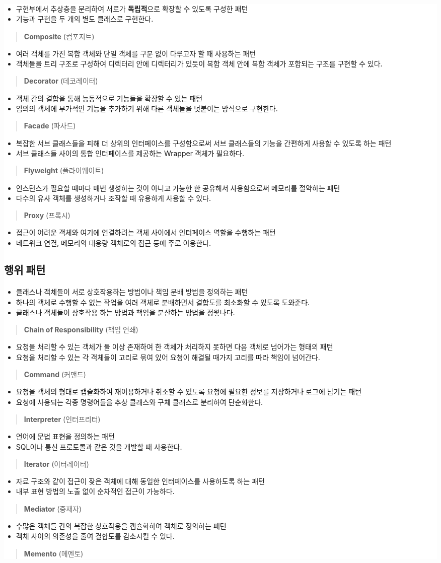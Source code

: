 - 구현부에서 추상층을 분리하여 서로가 **독립적**으로 확장할 수 있도록 구성한 패턴
- 기능과 구현을 두 개의 별도 클래스로 구현한다.

> **Composite** (컴포지트)

- 여러 객체를 가진 복합 객체와 단일 객체를 구분 없이 다루고자 할 때 사용하는 패턴
- 객체들을 트리 구조로 구성하여 디렉터리 안에 디렉터리가 있듯이 복합 객체 안에 복합 객체가 포함되는 구조를 구현할 수 있다.

> **Decorator** (데코레이터)

- 객체 간의 결합을 통해 능동적으로 기능들을 확장할 수 있는 패턴
- 임의의 객체에 부가적인 기능을 추가하기 위해 다른 객체들을 덧붙이는 방식으로 구현한다.

> **Facade** (파사드)

- 복잡한 서브 클래스들을 피해 더 상위의 인터페이스를 구성함으로써 서브 클래스들의 기능을 간편하게 사용할 수 있도록 하는 패턴
- 서브 클래스들 사이의 통합 인터페이스를 제공하는 Wrapper 객체가 필요하다.

> **Flyweight** (플라이웨이트)

- 인스턴스가 필요할 때마다 매번 생성하는 것이 아니고 가능한 한 공유해서 사용함으로써 메모리를 절약하는 패턴
- 다수의 유사 객체를 생성하거나 조작할 때 유용하게 사용할 수 있다.

> **Proxy** (프록시)

- 접근이 어려운 객체와 여기에 연결하려는 객체 사이에서 인터페이스 역할을 수행하는 패턴
- 네트워크 연결, 메모리의 대용량 객체로의 접근 등에 주로 이용한다.

## 행위 패턴

- 클래스나 객체들이 서로 상호작용하는 방법이나 책임 분배 방법을 정의하는 패턴
- 하나의 객체로 수행할 수 없는 작업을 여러 객체로 분배하면서 결합도를 최소화할 수 있도록 도와준다.
- 클래스나 객체들이 상호작용 하는 방법과 책임을 분산하는 방법을 정읳나다.

> **Chain of Responsibility** (책임 연쇄)

- 요청을 처리할 수 있는 객체가 둘 이상 존재하여 한 객체가 처리하지 못하면 다음 객체로 넘어가는 형태의 패턴
- 요청을 처리할 수 있는 각 객체들이 고리로 묶여 있어 요청이 해결될 때가지 고리를 따라 책임이 넘어간다.

> **Command** (커맨드)

- 요청을 객체의 형태로 캡슐화하여 재이용하거나 취소할 수 있도록 요청에 필요한 정보를 저장하거나 로그에 남기는 패턴
- 요청에 사용되는 각종 명령어들을 추상 클래스와 구체 클래스로 분리하여 단순화한다.

> **Interpreter** (인터프리터)

- 언어에 문법 표현을 정의하는 패턴
- SQL이나 통신 프로토콜과 같은 것을 개발할 때 사용한다.

> **Iterator** (이터레이터)

- 자료 구조와 같이 접근이 잦은 객체에 대해 동일한 인터페이스를 사용하도록 하는 패턴
- 내부 표현 방법의 노출 없이 순차적인 접근이 가능하다.

> **Mediator** (중재자)

- 수많은 객체들 간의 복잡한 상호작용을 캡슐화하여 객체로 정의하는 패턴
- 객체 사이의 의존성을 줄여 결합도를 감소시킬 수 있다.

> **Memento** (메멘토)
